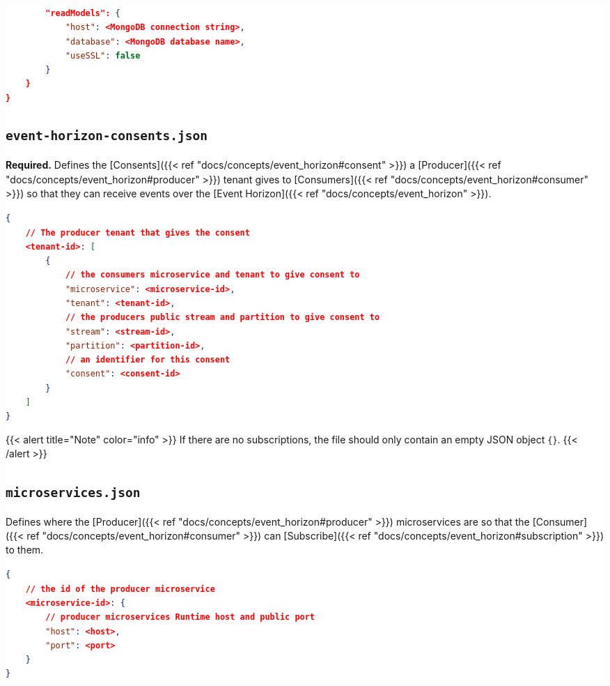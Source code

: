 ```json
        "readModels": {
            "host": <MongoDB connection string>,
            "database": <MongoDB database name>,
            "useSSL": false
        }
    }
}
```

## `event-horizon-consents.json`
**Required.** Defines the [Consents]({{< ref "docs/concepts/event_horizon#consent" >}}) a [Producer]({{< ref "docs/concepts/event_horizon#producer" >}}) tenant gives to [Consumers]({{< ref "docs/concepts/event_horizon#consumer" >}}) so that they can receive events over the [Event Horizon]({{< ref "docs/concepts/event_horizon" >}}).
```json
{
    // The producer tenant that gives the consent
    <tenant-id>: [
        {
            // the consumers microservice and tenant to give consent to
            "microservice": <microservice-id>,
            "tenant": <tenant-id>,
            // the producers public stream and partition to give consent to
            "stream": <stream-id>,
            "partition": <partition-id>,
            // an identifier for this consent
            "consent": <consent-id>
        }
    ]
}
```
{{< alert title="Note" color="info" >}}
If there are no subscriptions, the file should only contain an empty JSON object `{}`.
{{< /alert >}}

## `microservices.json`
Defines where the [Producer]({{< ref "docs/concepts/event_horizon#producer" >}}) microservices are so that the [Consumer]({{< ref "docs/concepts/event_horizon#consumer" >}}) can [Subscribe]({{< ref "docs/concepts/event_horizon#subscription" >}}) to them.
```json
{
    // the id of the producer microservice
    <microservice-id>: {
        // producer microservices Runtime host and public port
        "host": <host>,
        "port": <port>
    }
}
```
